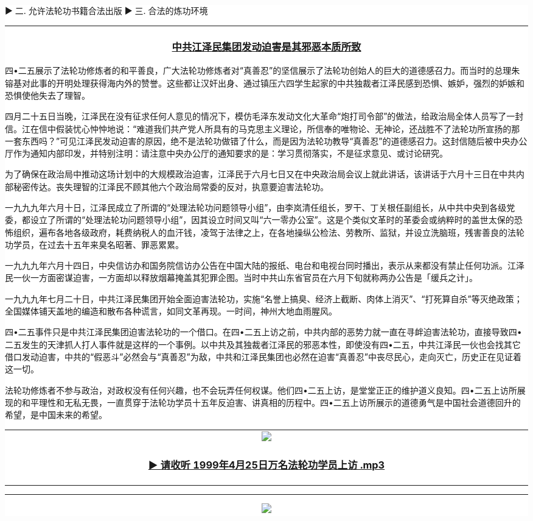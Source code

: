   <tr>
 <td>
► 二. 允许法轮功书籍合法出版</tr></td>
 <tr>
 <td>
► 三. 合法的炼功环境</tr></td>
  </table>
   
</td>
</tr>
</table>
<hr>

 <h3 align=center><a href="https://git.io/tr">中共江泽民集团发动迫害是其邪恶本质所致</a></h3>

四•二五展示了法轮功修炼者的和平善良，广大法轮功修炼者对“真善忍”的坚信展示了法轮功创始人的巨大的道德感召力。而当时的总理朱镕基对此事的开明处理获得海内外的赞誉。这些都让汉奸出身、通过镇压六四学生起家的中共独裁者江泽民感到恐惧、嫉妒，强烈的妒嫉和恐惧使他失去了理智。

四月二十五日当晚，江泽民在没有征求任何人意见的情况下，模仿毛泽东发动文化大革命“炮打司令部”的做法，给政治局全体人员写了一封信。江在信中假装忧心忡忡地说：“难道我们共产党人所具有的马克思主义理论，所信奉的唯物论、无神论，还战胜不了法轮功所宣扬的那一套东西吗？”可见江泽民发动迫害的原因，绝不是法轮功做错了什么，而是因为法轮功教导“真善忍”的道德感召力。这封信随后被中央办公厅作为通知内部印发，并特别注明：请注意中央办公厅的通知要求的是：学习贯彻落实，不是征求意见、或讨论研究。

为了确保在政治局中推动这场计划中的大规模政治迫害，江泽民于六月七日又在中央政治局会议上就此讲话，该讲话于六月十三日在中共内部秘密传达。丧失理智的江泽民不顾其他六个政治局常委的反对，执意要迫害法轮功。

一九九九年六月十日，江泽民成立了所谓的“处理法轮功问题领导小组”，由李岚清任组长，罗干、丁关根任副组长，从中共中央到各级党委，都设立了所谓的“处理法轮功问题领导小组”，因其设立时间又叫“六一零办公室”。这是个类似文革时的革委会或纳粹时的盖世太保的恐怖组织，遍布各地各级政府，耗费纳税人的血汗钱，凌驾于法律之上，在各地操纵公检法、劳教所、监狱，并设立洗脑班，残害善良的法轮功学员，在过去十五年来臭名昭著、罪恶累累。

一九九九年六月十四日，中央信访办和国务院信访办公告在中国大陆的报纸、电台和电视台同时播出，表示从来都没有禁止任何功派。江泽民一伙一方面密谋迫害，一方面却以释放烟幕掩盖其犯罪企图。当时中共山东省官员在六月下旬就称两办公告是「缓兵之计」。

一九九九年七月二十日，中共江泽民集团开始全面迫害法轮功，实施“名誉上搞臭、经济上截断、肉体上消灭”、“打死算自杀”等灭绝政策；全国媒体铺天盖地的编造和散布各种谎言，如同文革再现。一时间，神州大地血雨腥风。

四•二五事件只是中共江泽民集团迫害法轮功的一个借口。在四•二五上访之前，中共内部的恶势力就一直在寻衅迫害法轮功，直接导致四•二五发生的天津抓人打人事件就是这样的一个事例。以中共及其独裁者江泽民的邪恶本性，即使没有四•二五，中共江泽民一伙也会找其它借口发动迫害，中共的“假恶斗”必然会与“真善忍”为敌，中共和江泽民集团也必然在迫害“真善忍”中丧尽民心，走向灭亡，历史正在见证着这一切。

法轮功修炼者不参与政治，对政权没有任何兴趣，也不会玩弄任何权谋。他们四•二五上访，是堂堂正正的维护道义良知。四•二五上访所展现的和平理性和无私无畏，一直贯穿于法轮功学员十五年反迫害、讲真相的历程中。四•二五上访所展示的道德勇气是中国社会道德回升的希望，是中国未来的希望。
<p></p>
 <table>
  <tr>
 <td width=880> <div align=center>
<img src="img/mhradio-header.jpg" width=480>
</div>
<h3 align=center> <a href='https://github.com/mingop/f6f6dw/blob/master/video/zxcs_425_1_20090424_24343.mp3?raw=true'>► 请收听 1999年4月25日万名法轮功学员上访 .mp3 </a></h3></td>

</tr>
</table>
<p></p>
<hr>
 <div align=center>
<img src="img/2018-4-23-mh-newyork-425-parade-10--ss.jpg" width=580>
</div>
